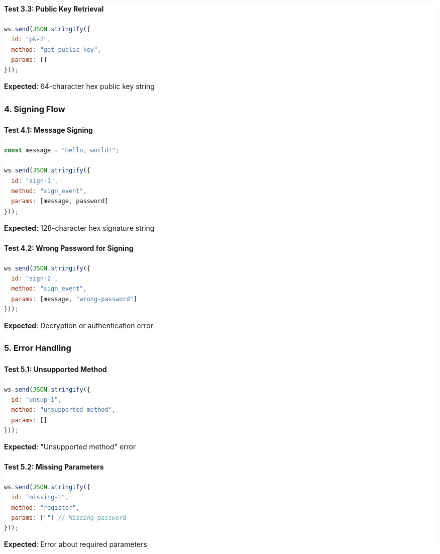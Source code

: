 #### Test 3.3: Public Key Retrieval
```javascript
ws.send(JSON.stringify({
  id: "pk-2", 
  method: "get_public_key",
  params: []
}));
```
**Expected**: 64-character hex public key string

### 4. Signing Flow

#### Test 4.1: Message Signing
```javascript
const message = "Hello, world!";

ws.send(JSON.stringify({
  id: "sign-1",
  method: "sign_event", 
  params: [message, password]
}));
```
**Expected**: 128-character hex signature string

#### Test 4.2: Wrong Password for Signing
```javascript
ws.send(JSON.stringify({
  id: "sign-2",
  method: "sign_event",
  params: [message, "wrong-password"]  
}));
```
**Expected**: Decryption or authentication error

### 5. Error Handling

#### Test 5.1: Unsupported Method
```javascript
ws.send(JSON.stringify({
  id: "unsup-1",
  method: "unsupported_method",
  params: []
}));
```
**Expected**: "Unsupported method" error

#### Test 5.2: Missing Parameters
```javascript
ws.send(JSON.stringify({
  id: "missing-1", 
  method: "register",
  params: [""] // Missing password
}));
```
**Expected**: Error about required parameters

